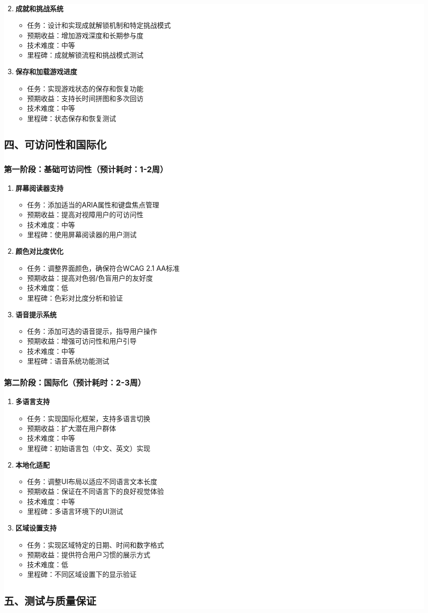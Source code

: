 2. **成就和挑战系统**
   - 任务：设计和实现成就解锁机制和特定挑战模式
   - 预期收益：增加游戏深度和长期参与度
   - 技术难度：中等
   - 里程碑：成就解锁流程和挑战模式测试

3. **保存和加载游戏进度**
   - 任务：实现游戏状态的保存和恢复功能
   - 预期收益：支持长时间拼图和多次回访
   - 技术难度：中等
   - 里程碑：状态保存和恢复测试

## 四、可访问性和国际化

### 第一阶段：基础可访问性（预计耗时：1-2周）
1. **屏幕阅读器支持**
   - 任务：添加适当的ARIA属性和键盘焦点管理
   - 预期收益：提高对视障用户的可访问性
   - 技术难度：中等
   - 里程碑：使用屏幕阅读器的用户测试

2. **颜色对比度优化**
   - 任务：调整界面颜色，确保符合WCAG 2.1 AA标准
   - 预期收益：提高对色弱/色盲用户的友好度
   - 技术难度：低
   - 里程碑：色彩对比度分析和验证

3. **语音提示系统**
   - 任务：添加可选的语音提示，指导用户操作
   - 预期收益：增强可访问性和用户引导
   - 技术难度：中等
   - 里程碑：语音系统功能测试

### 第二阶段：国际化（预计耗时：2-3周）
1. **多语言支持**
   - 任务：实现国际化框架，支持多语言切换
   - 预期收益：扩大潜在用户群体
   - 技术难度：中等
   - 里程碑：初始语言包（中文、英文）实现

2. **本地化适配**
   - 任务：调整UI布局以适应不同语言文本长度
   - 预期收益：保证在不同语言下的良好视觉体验
   - 技术难度：中等
   - 里程碑：多语言环境下的UI测试

3. **区域设置支持**
   - 任务：实现区域特定的日期、时间和数字格式
   - 预期收益：提供符合用户习惯的展示方式
   - 技术难度：低
   - 里程碑：不同区域设置下的显示验证

## 五、测试与质量保证

